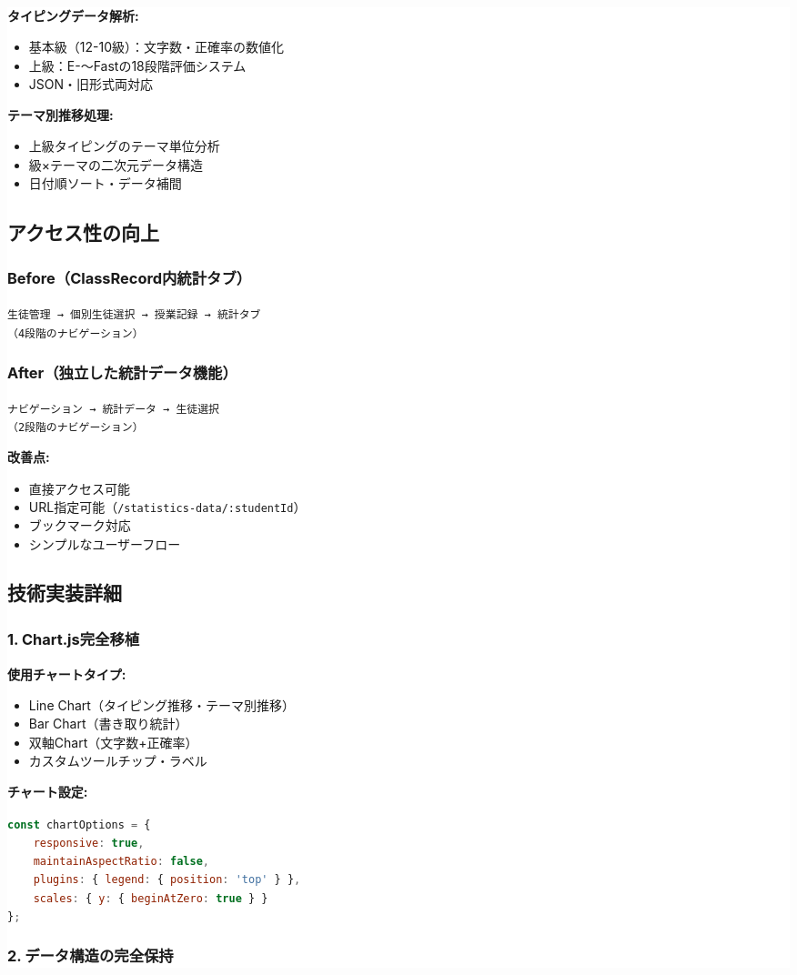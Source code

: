 **タイピングデータ解析:**
- 基本級（12-10級）：文字数・正確率の数値化
- 上級：E-〜Fastの18段階評価システム
- JSON・旧形式両対応

**テーマ別推移処理:**
- 上級タイピングのテーマ単位分析
- 級×テーマの二次元データ構造
- 日付順ソート・データ補間

## アクセス性の向上

### Before（ClassRecord内統計タブ）
```
生徒管理 → 個別生徒選択 → 授業記録 → 統計タブ
（4段階のナビゲーション）
```

### After（独立した統計データ機能）
```
ナビゲーション → 統計データ → 生徒選択
（2段階のナビゲーション）
```

**改善点:**
- 直接アクセス可能
- URL指定可能（`/statistics-data/:studentId`）
- ブックマーク対応
- シンプルなユーザーフロー

## 技術実装詳細

### 1. Chart.js完全移植

**使用チャートタイプ:**
- Line Chart（タイピング推移・テーマ別推移）
- Bar Chart（書き取り統計）
- 双軸Chart（文字数+正確率）
- カスタムツールチップ・ラベル

**チャート設定:**
```javascript
const chartOptions = {
    responsive: true,
    maintainAspectRatio: false,
    plugins: { legend: { position: 'top' } },
    scales: { y: { beginAtZero: true } }
};
```

### 2. データ構造の完全保持
